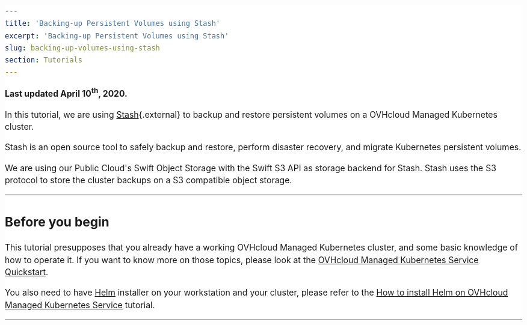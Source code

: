 ```yaml
---
title: 'Backing-up Persistent Volumes using Stash'
excerpt: 'Backing-up Persistent Volumes using Stash'
slug: backing-up-volumes-using-stash
section: Tutorials
---
```


<style>
 pre {
     font-size: 14px;
 }
 pre.console {
   background-color: #300A24;
   color: #ccc;
   font-family: monospace;
   padding: 5px;
   margin-bottom: 5px;
 }
 pre.console code {
   border: solid 0px transparent;
   font-family: monospace !important;
   font-size: 0.75em;
   color: #ccc;
 }
 .small {
     font-size: 0.75em;
 }
</style>

**Last updated April 10<sup>th</sup>, 2020.**


In this tutorial, we are using [Stash](https://stash.run/){.external} to backup and restore persistent volumes on a OVHcloud Managed Kubernetes cluster.

Stash is an open source tool to safely backup and restore, perform disaster recovery, and migrate Kubernetes persistent volumes.

We are using our Public Cloud's Swift Object Storage with the Swift S3 API as storage backend for Stash. Stash uses the S3 protocol to store the cluster backups on a S3 compatible object storage.


---

## Before you begin

This tutorial presupposes that you already have a working OVHcloud Managed Kubernetes cluster, and some basic knowledge of how to operate it. If you want to know more on those topics, please look at the [OVHcloud Managed Kubernetes Service Quickstart](../deploying-hello-world/).

You also need to have [Helm](https://docs.helm.sh/) installer on your workstation and your cluster, please refer to the [How to install Helm on OVHcloud Managed Kubernetes Service](../installing-helm/) tutorial.

---